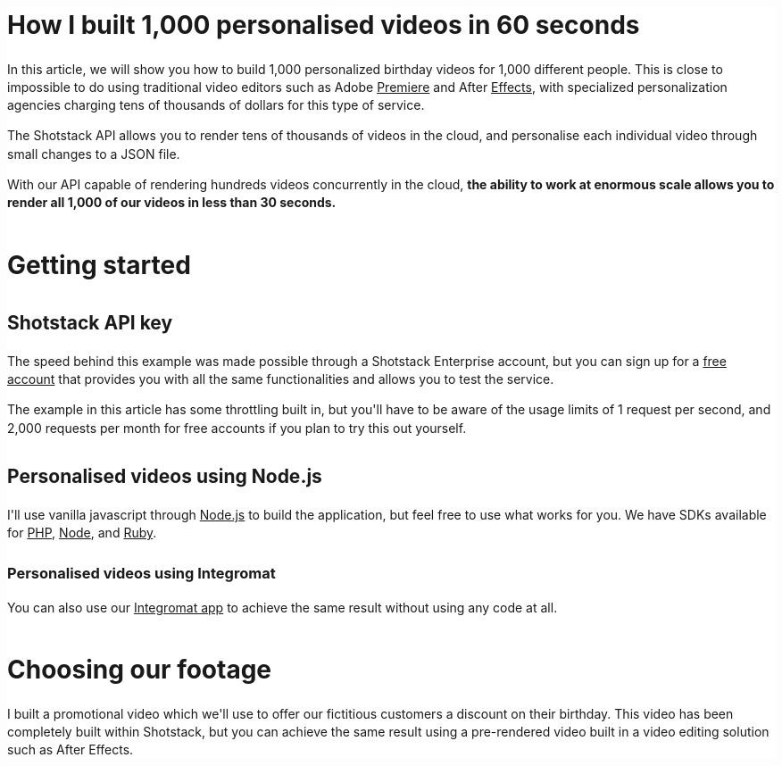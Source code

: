 # How I built 1,000 personalised videos in 60 seconds
In this article, we will show you how to build 1,000 personalized birthday videos for 1,000 different people. This is
close to impossible to do using traditional video editors such as Adobe [Premiere](https://www.adobe.com/au/products/premiere.html)
and After [Effects](https://www.adobe.com/au/products/aftereffects.html), with specialized personalization agencies
charging tens of thousands of dollars for this type of service.

The Shotstack API allows you to render tens of thousands of videos in the cloud, and personalise each individual video
through small changes to a JSON file.

With our API capable of rendering hundreds videos concurrently in the cloud, **the ability to work at enormous scale
allows you to render all 1,000 of our videos in less than 30 seconds.**

# Getting started

## Shotstack API key

The speed behind this example was made possible through a Shotstack Enterprise account, but you can sign up for a
[free account](https://dashboard.shotstack.io/register) that provides you with all the same functionalities
and allows you to test the service.

The example in this article has some throttling built in, but you'll have to be aware of the usage limits of 1 request
per second, and 2,000 requests per month for free accounts if you plan to try this out yourself.

## Personalised videos using Node.js

I'll use vanilla javascript through [Node.js](https://nodejs.org/en/) to build the application, but feel free to use what
works for you. We have SDKs available for [PHP](https://github.com/shotstack/shotstack-sdk-php), [Node](https://github.com/shotstack/shotstack-sdk-node), and [Ruby](https://github.com/shotstack/shotstack-sdk-ruby).

### Personalised videos using Integromat

You can also use our [Integromat app](https://www.integromat.com/en/integrations/shotstack?pc=shotstack) to achieve
the same result without using any code at all.

# Choosing our footage

I built a promotional video which we'll use to offer our fictitious customers a discount on their birthday. This video has
been completely built within Shotstack, but you can achieve the same result using a pre-rendered video built in a video editing
solution such as After Effects.
